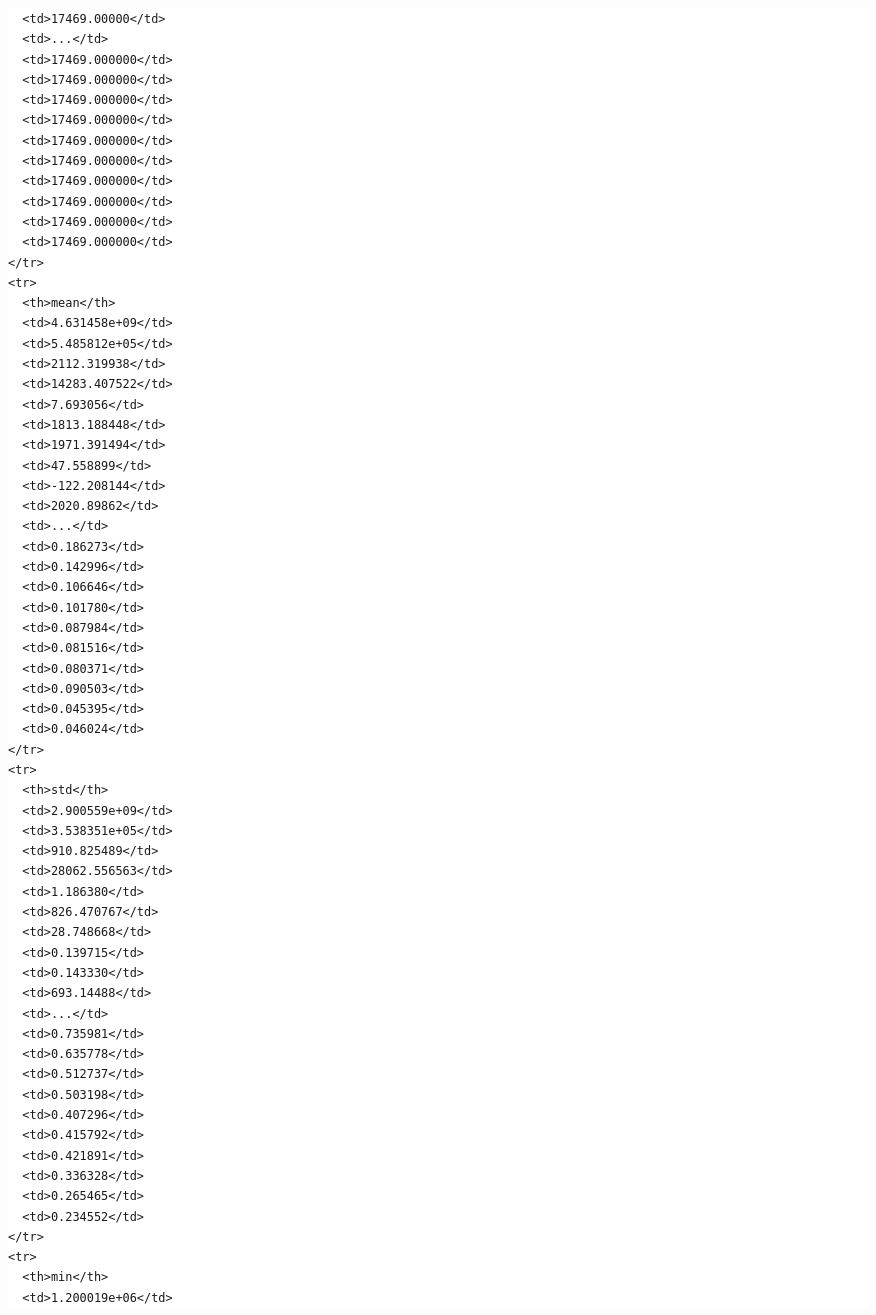       <td>17469.00000</td>
      <td>...</td>
      <td>17469.000000</td>
      <td>17469.000000</td>
      <td>17469.000000</td>
      <td>17469.000000</td>
      <td>17469.000000</td>
      <td>17469.000000</td>
      <td>17469.000000</td>
      <td>17469.000000</td>
      <td>17469.000000</td>
      <td>17469.000000</td>
    </tr>
    <tr>
      <th>mean</th>
      <td>4.631458e+09</td>
      <td>5.485812e+05</td>
      <td>2112.319938</td>
      <td>14283.407522</td>
      <td>7.693056</td>
      <td>1813.188448</td>
      <td>1971.391494</td>
      <td>47.558899</td>
      <td>-122.208144</td>
      <td>2020.89862</td>
      <td>...</td>
      <td>0.186273</td>
      <td>0.142996</td>
      <td>0.106646</td>
      <td>0.101780</td>
      <td>0.087984</td>
      <td>0.081516</td>
      <td>0.080371</td>
      <td>0.090503</td>
      <td>0.045395</td>
      <td>0.046024</td>
    </tr>
    <tr>
      <th>std</th>
      <td>2.900559e+09</td>
      <td>3.538351e+05</td>
      <td>910.825489</td>
      <td>28062.556563</td>
      <td>1.186380</td>
      <td>826.470767</td>
      <td>28.748668</td>
      <td>0.139715</td>
      <td>0.143330</td>
      <td>693.14488</td>
      <td>...</td>
      <td>0.735981</td>
      <td>0.635778</td>
      <td>0.512737</td>
      <td>0.503198</td>
      <td>0.407296</td>
      <td>0.415792</td>
      <td>0.421891</td>
      <td>0.336328</td>
      <td>0.265465</td>
      <td>0.234552</td>
    </tr>
    <tr>
      <th>min</th>
      <td>1.200019e+06</td>